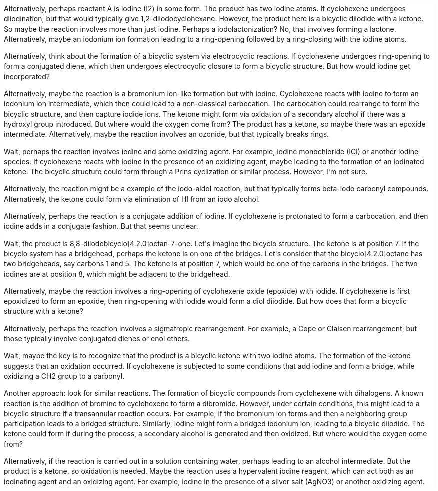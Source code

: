 Alternatively, perhaps reactant A is iodine (I2) in some form. The product has two iodine atoms. If cyclohexene undergoes diiodination, but that would typically give 1,2-diiodocyclohexane. However, the product here is a bicyclic diiodide with a ketone. So maybe the reaction involves more than just iodine. Perhaps a iodolactonization? No, that involves forming a lactone. Alternatively, maybe an iodonium ion formation leading to a ring-opening followed by a ring-closing with the iodine atoms.

Alternatively, think about the formation of a bicyclic system via electrocyclic reactions. If cyclohexene undergoes ring-opening to form a conjugated diene, which then undergoes electrocyclic closure to form a bicyclic structure. But how would iodine get incorporated?

Alternatively, maybe the reaction is a bromonium ion-like formation but with iodine. Cyclohexene reacts with iodine to form an iodonium ion intermediate, which then could lead to a non-classical carbocation. The carbocation could rearrange to form the bicyclic structure, and then capture iodide ions. The ketone might form via oxidation of a secondary alcohol if there was a hydroxyl group introduced. But where would the oxygen come from? The product has a ketone, so maybe there was an epoxide intermediate. Alternatively, maybe the reaction involves an ozonide, but that typically breaks rings.

Wait, perhaps the reaction involves iodine and some oxidizing agent. For example, iodine monochloride (ICl) or another iodine species. If cyclohexene reacts with iodine in the presence of an oxidizing agent, maybe leading to the formation of an iodinated ketone. The bicyclic structure could form through a Prins cyclization or similar process. However, I'm not sure.

Alternatively, the reaction might be a example of the iodo-aldol reaction, but that typically forms beta-iodo carbonyl compounds. Alternatively, the ketone could form via elimination of HI from an iodo alcohol.

Alternatively, perhaps the reaction is a conjugate addition of iodine. If cyclohexene is protonated to form a carbocation, and then iodine adds in a conjugate fashion. But that seems unclear.

Wait, the product is 8,8-diiodobicyclo[4.2.0]octan-7-one. Let's imagine the bicyclo structure. The ketone is at position 7. If the bicyclo system has a bridgehead, perhaps the ketone is on one of the bridges. Let's consider that the bicyclo[4.2.0]octane has two bridgeheads, say carbons 1 and 5. The ketone is at position 7, which would be one of the carbons in the bridges. The two iodines are at position 8, which might be adjacent to the bridgehead.

Alternatively, maybe the reaction involves a ring-opening of cyclohexene oxide (epoxide) with iodide. If cyclohexene is first epoxidized to form an epoxide, then ring-opening with iodide would form a diol diiodide. But how does that form a bicyclic structure with a ketone?

Alternatively, perhaps the reaction involves a sigmatropic rearrangement. For example, a Cope or Claisen rearrangement, but those typically involve conjugated dienes or enol ethers.

Wait, maybe the key is to recognize that the product is a bicyclic ketone with two iodine atoms. The formation of the ketone suggests that an oxidation occurred. If cyclohexene is subjected to some conditions that add iodine and form a bridge, while oxidizing a CH2 group to a carbonyl.

Another approach: look for similar reactions. The formation of bicyclic compounds from cyclohexene with dihalogens. A known reaction is the addition of bromine to cyclohexene to form a dibromide. However, under certain conditions, this might lead to a bicyclic structure if a transannular reaction occurs. For example, if the bromonium ion forms and then a neighboring group participation leads to a bridged structure. Similarly, iodine might form a bridged iodonium ion, leading to a bicyclic diiodide. The ketone could form if during the process, a secondary alcohol is generated and then oxidized. But where would the oxygen come from?

Alternatively, if the reaction is carried out in a solution containing water, perhaps leading to an alcohol intermediate. But the product is a ketone, so oxidation is needed. Maybe the reaction uses a hypervalent iodine reagent, which can act both as an iodinating agent and an oxidizing agent. For example, iodine in the presence of a silver salt (AgNO3) or another oxidizing agent.
